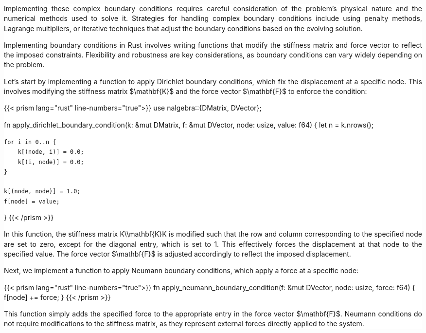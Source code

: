 <p style="text-align: justify;">
Implementing these complex boundary conditions requires careful consideration of the problem’s physical nature and the numerical methods used to solve it. Strategies for handling complex boundary conditions include using penalty methods, Lagrange multipliers, or iterative techniques that adjust the boundary conditions based on the evolving solution.
</p>

<p style="text-align: justify;">
Implementing boundary conditions in Rust involves writing functions that modify the stiffness matrix and force vector to reflect the imposed constraints. Flexibility and robustness are key considerations, as boundary conditions can vary widely depending on the problem.
</p>

<p style="text-align: justify;">
Let’s start by implementing a function to apply Dirichlet boundary conditions, which fix the displacement at a specific node. This involves modifying the stiffness matrix $\mathbf{K}$ and the force vector $\mathbf{F}$ to enforce the condition:
</p>

{{< prism lang="rust" line-numbers="true">}}
use nalgebra::{DMatrix, DVector};

fn apply_dirichlet_boundary_condition(k: &mut DMatrix<f64>, f: &mut DVector<f64>, node: usize, value: f64) {
    let n = k.nrows();

    for i in 0..n {
        k[(node, i)] = 0.0;
        k[(i, node)] = 0.0;
    }

    k[(node, node)] = 1.0;
    f[node] = value;
}
{{< /prism >}}
<p style="text-align: justify;">
In this function, the stiffness matrix K\\mathbf{K}K is modified such that the row and column corresponding to the specified node are set to zero, except for the diagonal entry, which is set to 1. This effectively forces the displacement at that node to the specified value. The force vector $\mathbf{F}$ is adjusted accordingly to reflect the imposed displacement.
</p>

<p style="text-align: justify;">
Next, we implement a function to apply Neumann boundary conditions, which apply a force at a specific node:
</p>

{{< prism lang="rust" line-numbers="true">}}
fn apply_neumann_boundary_condition(f: &mut DVector<f64>, node: usize, force: f64) {
    f[node] += force;
}
{{< /prism >}}
<p style="text-align: justify;">
This function simply adds the specified force to the appropriate entry in the force vector $\mathbf{F}$. Neumann conditions do not require modifications to the stiffness matrix, as they represent external forces directly applied to the system.
</p>

